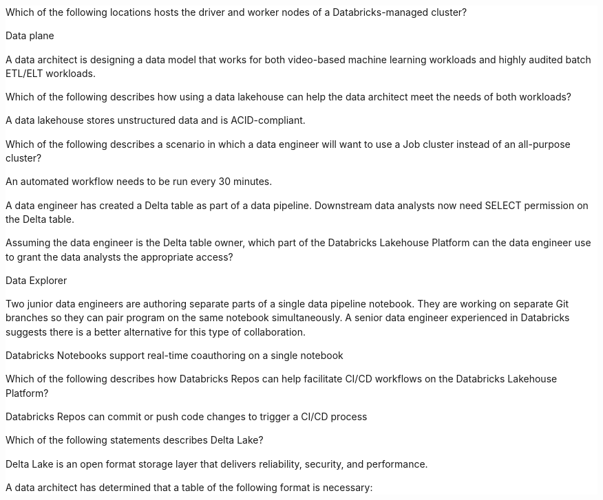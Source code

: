  

Which of the following locations hosts the driver and worker nodes of a Databricks-managed cluster? 

 

Data plane 

 

A data architect is designing a data model that works for both video-based machine learning workloads and highly audited batch ETL/ELT workloads. 

Which of the following describes how using a data lakehouse can help the data architect meet the needs of both workloads? 

 

A data lakehouse stores unstructured data and is ACID-compliant. 

 

Which of the following describes a scenario in which a data engineer will want to use a Job cluster instead of an all-purpose cluster? 

 

An automated workflow needs to be run every 30 minutes. 

 

A data engineer has created a Delta table as part of a data pipeline. Downstream data analysts now need SELECT permission on the Delta table. 

Assuming the data engineer is the Delta table owner, which part of the Databricks Lakehouse Platform can the data engineer use to grant the data analysts the appropriate access? 

 

Data Explorer 

 

Two junior data engineers are authoring separate parts of a single data pipeline notebook. They are working on separate Git branches so they can pair program on the same notebook simultaneously. A senior data engineer experienced in Databricks suggests there is a better alternative for this type of collaboration. 

 

Databricks Notebooks support real-time coauthoring on a single notebook 

 

Which of the following describes how Databricks Repos can help facilitate CI/CD workflows on the Databricks Lakehouse Platform? 

 

Databricks Repos can commit or push code changes to trigger a CI/CD process 

 

Which of the following statements describes Delta Lake? 

Delta Lake is an open format storage layer that delivers reliability, security, and performance. 

 

A data architect has determined that a table of the following format is necessary: 
